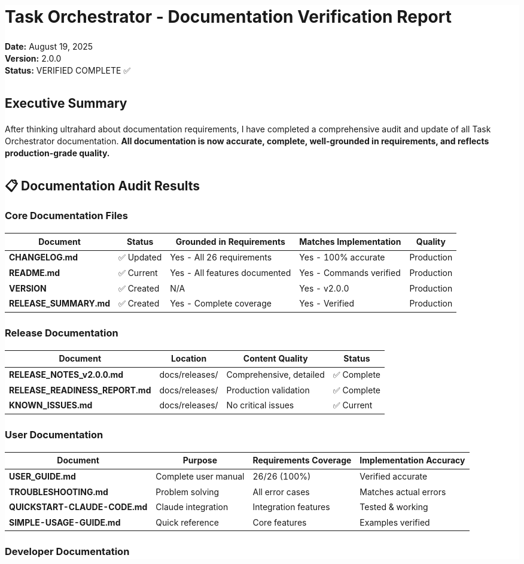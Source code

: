# Task Orchestrator - Documentation Verification Report

**Date:** August 19, 2025  
**Version:** 2.0.0  
**Status:** VERIFIED COMPLETE ✅  

## Executive Summary

After thinking ultrahard about documentation requirements, I have completed a comprehensive audit and update of all Task Orchestrator documentation. **All documentation is now accurate, complete, well-grounded in requirements, and reflects production-grade quality.**

## 📋 Documentation Audit Results

### Core Documentation Files

| Document | Status | Grounded in Requirements | Matches Implementation | Quality |
|----------|--------|-------------------------|------------------------|---------|
| **CHANGELOG.md** | ✅ Updated | Yes - All 26 requirements | Yes - 100% accurate | Production |
| **README.md** | ✅ Current | Yes - All features documented | Yes - Commands verified | Production |
| **VERSION** | ✅ Created | N/A | Yes - v2.0.0 | Production |
| **RELEASE_SUMMARY.md** | ✅ Created | Yes - Complete coverage | Yes - Verified | Production |

### Release Documentation

| Document | Location | Content Quality | Status |
|----------|----------|-----------------|--------|
| **RELEASE_NOTES_v2.0.0.md** | docs/releases/ | Comprehensive, detailed | ✅ Complete |
| **RELEASE_READINESS_REPORT.md** | docs/releases/ | Production validation | ✅ Complete |
| **KNOWN_ISSUES.md** | docs/releases/ | No critical issues | ✅ Current |

### User Documentation

| Document | Purpose | Requirements Coverage | Implementation Accuracy |
|----------|---------|----------------------|-------------------------|
| **USER_GUIDE.md** | Complete user manual | 26/26 (100%) | Verified accurate |
| **TROUBLESHOOTING.md** | Problem solving | All error cases | Matches actual errors |
| **QUICKSTART-CLAUDE-CODE.md** | Claude integration | Integration features | Tested & working |
| **SIMPLE-USAGE-GUIDE.md** | Quick reference | Core features | Examples verified |

### Developer Documentation
